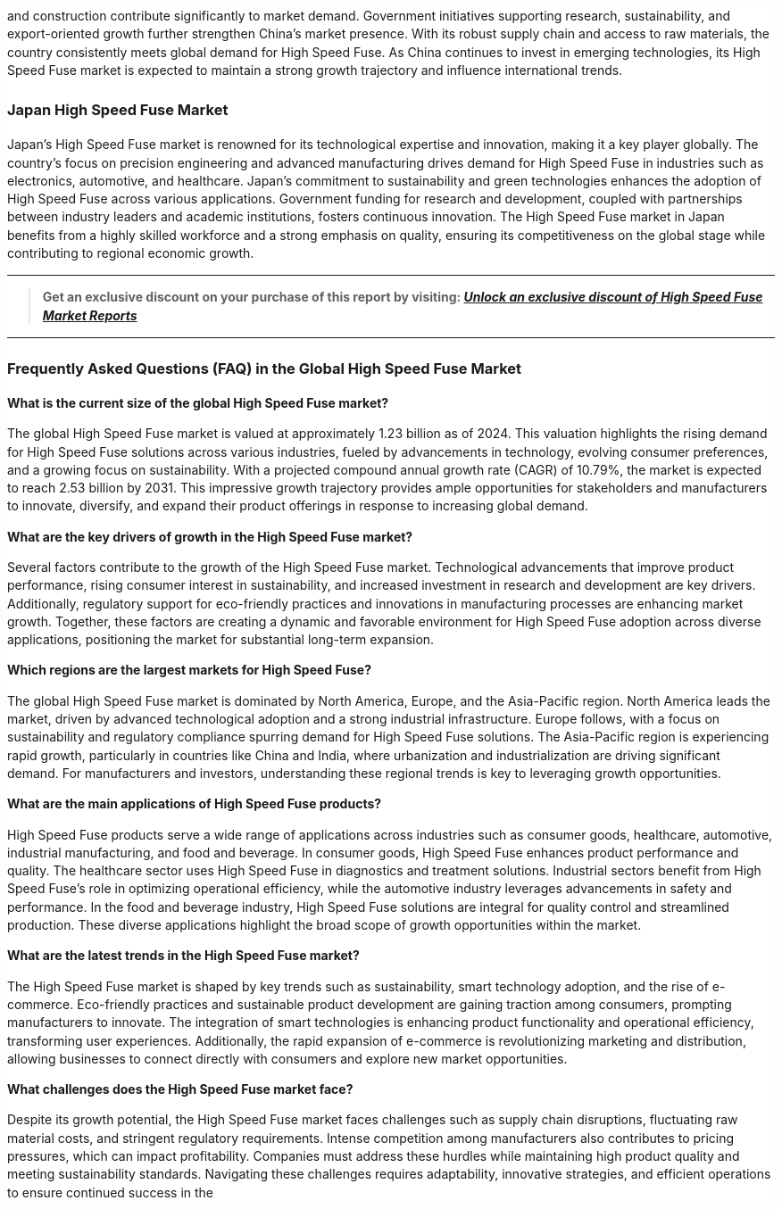 and construction contribute significantly to market demand. Government initiatives supporting research, sustainability, and export-oriented growth further strengthen China&rsquo;s market presence. With its robust supply chain and access to raw materials, the country consistently meets global demand for High Speed Fuse. As China continues to invest in emerging technologies, its High Speed Fuse market is expected to maintain a strong growth trajectory and influence international trends.</p><h3>Japan High Speed Fuse Market</h3><p>Japan&rsquo;s High Speed Fuse market is renowned for its technological expertise and innovation, making it a key player globally. The country&rsquo;s focus on precision engineering and advanced manufacturing drives demand for High Speed Fuse in industries such as electronics, automotive, and healthcare. Japan&rsquo;s commitment to sustainability and green technologies enhances the adoption of High Speed Fuse across various applications. Government funding for research and development, coupled with partnerships between industry leaders and academic institutions, fosters continuous innovation. The High Speed Fuse market in Japan benefits from a highly skilled workforce and a strong emphasis on quality, ensuring its competitiveness on the global stage while contributing to regional economic growth.</p><hr /><blockquote><p><strong>Get an exclusive discount on your purchase of this report by visiting: <em><a href="://marketresearchpulse.com/ask-for-discount/41387?utm_source=Github&amp;utm_medium=029">Unlock an exclusive discount of High Speed Fuse Market Reports</a></em>&nbsp;</strong></p></blockquote><hr /><h3>Frequently Asked Questions (FAQ) in the Global High Speed Fuse Market</h3><p><strong>What is the current size of the global High Speed Fuse market?</strong></p><p>The global High Speed Fuse market is valued at approximately 1.23 billion as of 2024. This valuation highlights the rising demand for High Speed Fuse solutions across various industries, fueled by advancements in technology, evolving consumer preferences, and a growing focus on sustainability. With a projected compound annual growth rate (CAGR) of 10.79%, the market is expected to reach 2.53 billion by 2031. This impressive growth trajectory provides ample opportunities for stakeholders and manufacturers to innovate, diversify, and expand their product offerings in response to increasing global demand.</p><p><strong>What are the key drivers of growth in the High Speed Fuse market?</strong></p><p>Several factors contribute to the growth of the High Speed Fuse market. Technological advancements that improve product performance, rising consumer interest in sustainability, and increased investment in research and development are key drivers. Additionally, regulatory support for eco-friendly practices and innovations in manufacturing processes are enhancing market growth. Together, these factors are creating a dynamic and favorable environment for High Speed Fuse adoption across diverse applications, positioning the market for substantial long-term expansion.</p><p><strong>Which regions are the largest markets for High Speed Fuse?</strong></p><p>The global High Speed Fuse market is dominated by North America, Europe, and the Asia-Pacific region. North America leads the market, driven by advanced technological adoption and a strong industrial infrastructure. Europe follows, with a focus on sustainability and regulatory compliance spurring demand for High Speed Fuse solutions. The Asia-Pacific region is experiencing rapid growth, particularly in countries like China and India, where urbanization and industrialization are driving significant demand. For manufacturers and investors, understanding these regional trends is key to leveraging growth opportunities.</p><p><strong>What are the main applications of High Speed Fuse products?</strong></p><p>High Speed Fuse products serve a wide range of applications across industries such as consumer goods, healthcare, automotive, industrial manufacturing, and food and beverage. In consumer goods, High Speed Fuse enhances product performance and quality. The healthcare sector uses High Speed Fuse in diagnostics and treatment solutions. Industrial sectors benefit from High Speed Fuse&rsquo;s role in optimizing operational efficiency, while the automotive industry leverages advancements in safety and performance. In the food and beverage industry, High Speed Fuse solutions are integral for quality control and streamlined production. These diverse applications highlight the broad scope of growth opportunities within the market.</p><p><strong>What are the latest trends in the High Speed Fuse market?</strong></p><p>The High Speed Fuse market is shaped by key trends such as sustainability, smart technology adoption, and the rise of e-commerce. Eco-friendly practices and sustainable product development are gaining traction among consumers, prompting manufacturers to innovate. The integration of smart technologies is enhancing product functionality and operational efficiency, transforming user experiences. Additionally, the rapid expansion of e-commerce is revolutionizing marketing and distribution, allowing businesses to connect directly with consumers and explore new market opportunities.</p><p><strong>What challenges does the High Speed Fuse market face?</strong></p><p>Despite its growth potential, the High Speed Fuse market faces challenges such as supply chain disruptions, fluctuating raw material costs, and stringent regulatory requirements. Intense competition among manufacturers also contributes to pricing pressures, which can impact profitability. Companies must address these hurdles while maintaining high product quality and meeting sustainability standards. Navigating these challenges requires adaptability, innovative strategies, and efficient operations to ensure continued success in the